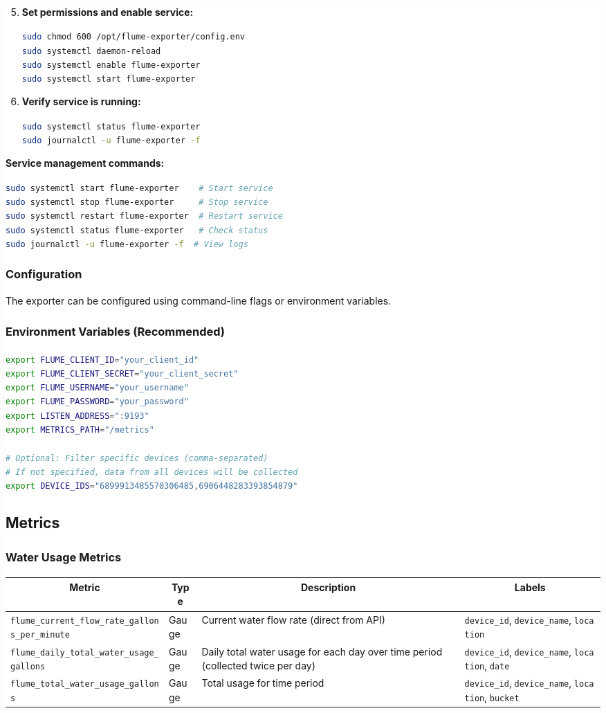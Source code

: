 5. **Set permissions and enable service:**
   ```bash
   sudo chmod 600 /opt/flume-exporter/config.env
   sudo systemctl daemon-reload
   sudo systemctl enable flume-exporter
   sudo systemctl start flume-exporter
   ```

6. **Verify service is running:**
   ```bash
   sudo systemctl status flume-exporter
   sudo journalctl -u flume-exporter -f
   ```

**Service management commands:**
```bash
sudo systemctl start flume-exporter    # Start service
sudo systemctl stop flume-exporter     # Stop service
sudo systemctl restart flume-exporter  # Restart service
sudo systemctl status flume-exporter   # Check status
sudo journalctl -u flume-exporter -f  # View logs
```

### Configuration

The exporter can be configured using command-line flags or environment variables.

### Environment Variables (Recommended)

```bash
export FLUME_CLIENT_ID="your_client_id"
export FLUME_CLIENT_SECRET="your_client_secret"  
export FLUME_USERNAME="your_username"
export FLUME_PASSWORD="your_password"
export LISTEN_ADDRESS=":9193"
export METRICS_PATH="/metrics"

# Optional: Filter specific devices (comma-separated)
# If not specified, data from all devices will be collected
export DEVICE_IDS="6899913485570306485,6906448283393854879"
```

## Metrics

### Water Usage Metrics

| Metric | Type | Description | Labels |
|--------|------|-------------|--------|
| `flume_current_flow_rate_gallons_per_minute` | Gauge | Current water flow rate (direct from API) | `device_id`, `device_name`, `location` |
| `flume_daily_total_water_usage_gallons` | Gauge | Daily total water usage for each day over time period (collected twice per day) | `device_id`, `device_name`, `location`, `date` |
| `flume_total_water_usage_gallons` | Gauge | Total usage for time period | `device_id`, `device_name`, `location`, `bucket` |
